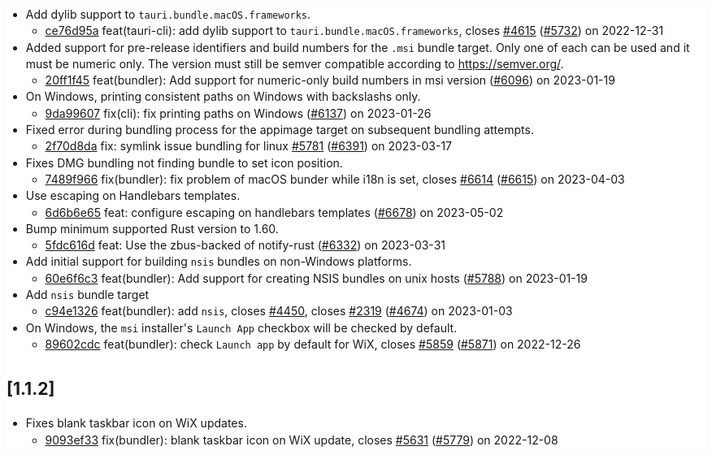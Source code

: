 - Add dylib support to `tauri.bundle.macOS.frameworks`.
  - [ce76d95a](https://www.github.com/tauri-apps/tauri/commit/ce76d95ab186f4556166a2a22360067eab000fc8) feat(tauri-cli): add dylib support to `tauri.bundle.macOS.frameworks`, closes [#4615](https://www.github.com/tauri-apps/tauri/pull/4615) ([#5732](https://www.github.com/tauri-apps/tauri/pull/5732)) on 2022-12-31
- Added support for pre-release identifiers and build numbers for the `.msi` bundle target. Only one of each can be used and it must be numeric only. The version must still be semver compatible according to https://semver.org/.
  - [20ff1f45](https://www.github.com/tauri-apps/tauri/commit/20ff1f45968f1cfd30d093bb58255b348fbdfb98) feat(bundler): Add support for numeric-only build numbers in msi version ([#6096](https://www.github.com/tauri-apps/tauri/pull/6096)) on 2023-01-19
- On Windows, printing consistent paths on Windows with backslashs only.
  - [9da99607](https://www.github.com/tauri-apps/tauri/commit/9da996073ff07d4b59668a5315d40e9bc578e340) fix(cli): fix printing paths on Windows ([#6137](https://www.github.com/tauri-apps/tauri/pull/6137)) on 2023-01-26
- Fixed error during bundling process for the appimage target on subsequent bundling attempts.
  - [2f70d8da](https://www.github.com/tauri-apps/tauri/commit/2f70d8da2bc079400bb49e6793f755306049aab2) fix: symlink issue bundling for linux [#5781](https://www.github.com/tauri-apps/tauri/pull/5781) ([#6391](https://www.github.com/tauri-apps/tauri/pull/6391)) on 2023-03-17
- Fixes DMG bundling not finding bundle to set icon position.
  - [7489f966](https://www.github.com/tauri-apps/tauri/commit/7489f9669734a48be063907696b0f200a293ccb6) fix(bundler): fix problem of macOS bunder while i18n is set, closes [#6614](https://www.github.com/tauri-apps/tauri/pull/6614) ([#6615](https://www.github.com/tauri-apps/tauri/pull/6615)) on 2023-04-03
- Use escaping on Handlebars templates.
  - [6d6b6e65](https://www.github.com/tauri-apps/tauri/commit/6d6b6e653ea70fc02794f723092cdc860995c259) feat: configure escaping on handlebars templates ([#6678](https://www.github.com/tauri-apps/tauri/pull/6678)) on 2023-05-02
- Bump minimum supported Rust version to 1.60.
  - [5fdc616d](https://www.github.com/tauri-apps/tauri/commit/5fdc616df9bea633810dcb814ac615911d77222c) feat: Use the zbus-backed of notify-rust ([#6332](https://www.github.com/tauri-apps/tauri/pull/6332)) on 2023-03-31
- Add initial support for building `nsis` bundles on non-Windows platforms.
  - [60e6f6c3](https://www.github.com/tauri-apps/tauri/commit/60e6f6c3f1605f3064b5bb177992530ff788ccf0) feat(bundler): Add support for creating NSIS bundles on unix hosts ([#5788](https://www.github.com/tauri-apps/tauri/pull/5788)) on 2023-01-19
- Add `nsis` bundle target
  - [c94e1326](https://www.github.com/tauri-apps/tauri/commit/c94e1326a7c0767a13128a8b1d327a00156ece12) feat(bundler): add `nsis`, closes [#4450](https://www.github.com/tauri-apps/tauri/pull/4450), closes [#2319](https://www.github.com/tauri-apps/tauri/pull/2319) ([#4674](https://www.github.com/tauri-apps/tauri/pull/4674)) on 2023-01-03
- On Windows, the `msi` installer's `Launch App` checkbox will be checked by default.
  - [89602cdc](https://www.github.com/tauri-apps/tauri/commit/89602cdce34f3ea5b4a9b8921dc04a197f2d7de8) feat(bundler): check `Launch app` by default for WiX, closes [#5859](https://www.github.com/tauri-apps/tauri/pull/5859) ([#5871](https://www.github.com/tauri-apps/tauri/pull/5871)) on 2022-12-26

## \[1.1.2]

- Fixes blank taskbar icon on WiX updates.
  - [9093ef33](https://www.github.com/tauri-apps/tauri/commit/9093ef3314c27d2295b4266893fd2290c1bdfb6a) fix(bundler): blank taskbar icon on WiX update, closes [#5631](https://www.github.com/tauri-apps/tauri/pull/5631) ([#5779](https://www.github.com/tauri-apps/tauri/pull/5779)) on 2022-12-08
